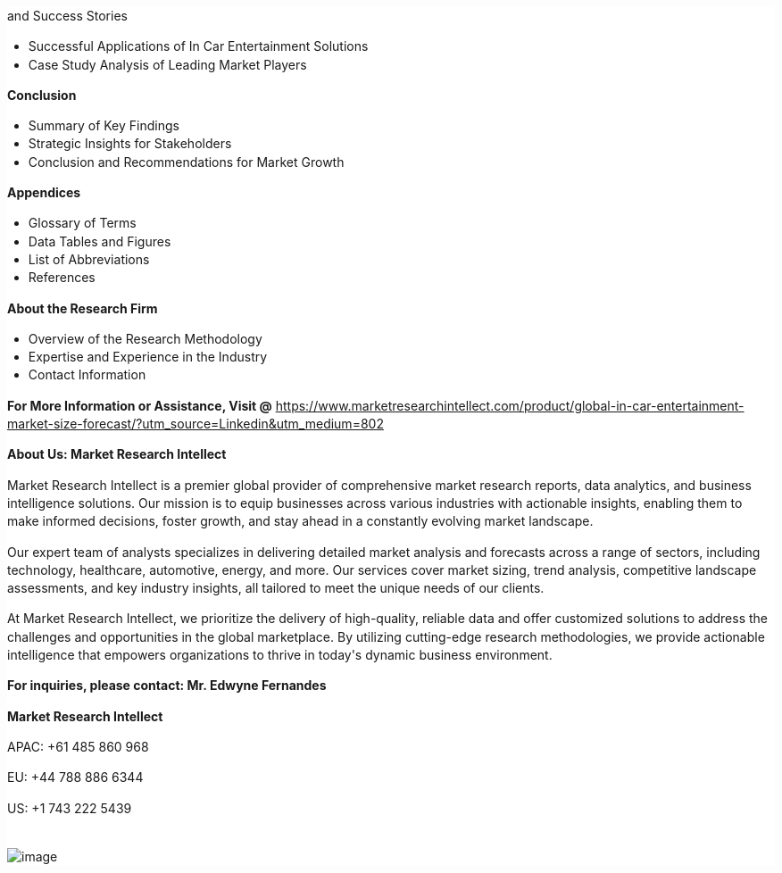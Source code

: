 and Success Stories</strong></p><ul><li>Successful Applications of In Car Entertainment Solutions</li><li>Case Study Analysis of Leading Market Players</li></ul><p><strong>Conclusion</strong></p><ul><li>Summary of Key Findings</li><li>Strategic Insights for Stakeholders</li><li>Conclusion and Recommendations for Market Growth</li></ul><p><strong>Appendices</strong></p><ul><li>Glossary of Terms</li><li>Data Tables and Figures</li><li>List of Abbreviations</li><li>References</li></ul><p><strong>About the Research Firm</strong></p><ul><li>Overview of the Research Methodology</li><li>Expertise and Experience in the Industry</li><li>Contact Information</li></ul></div><div class="article-main__content" data-test-id="publishing-text-block"><p><span class="font-[700]"><strong>For More Information or Assistance, Visit @</strong>&nbsp;<a href="https://www.marketresearchintellect.com/product/global-in-car-entertainment-market-size-forecast/?utm_source=Linkedin&utm_medium=802">https://www.marketresearchintellect.com/product/global-in-car-entertainment-market-size-forecast/?utm_source=Linkedin&utm_medium=802</a></span></p><p><strong>About Us: Market Research Intellect</strong></p><p>Market Research Intellect is a premier global provider of comprehensive market research reports, data analytics, and business intelligence solutions. Our mission is to equip businesses across various industries with actionable insights, enabling them to make informed decisions, foster growth, and stay ahead in a constantly evolving market landscape.</p><p>Our expert team of analysts specializes in delivering detailed market analysis and forecasts across a range of sectors, including technology, healthcare, automotive, energy, and more. Our services cover market sizing, trend analysis, competitive landscape assessments, and key industry insights, all tailored to meet the unique needs of our clients.</p><p>At Market Research Intellect, we prioritize the delivery of high-quality, reliable data and offer customized solutions to address the challenges and opportunities in the global marketplace. By utilizing cutting-edge research methodologies, we provide actionable intelligence that empowers organizations to thrive in today's dynamic business environment.</p><p><strong>For inquiries, please contact: Mr. Edwyne Fernandes</strong></p><p><strong>Market Research Intellect</strong></p><p>APAC: +61 485 860 968</p><p>EU: +44 788 886 6344</p><p>US: +1 743 222 5439</p></div><div class="article-main__content" data-test-id="publishing-text-block">&nbsp;</div>
![image](https://github.com/user-attachments/assets/4f2bc1b6-ebf8-41cb-84c3-5f5601c4a7e7)
